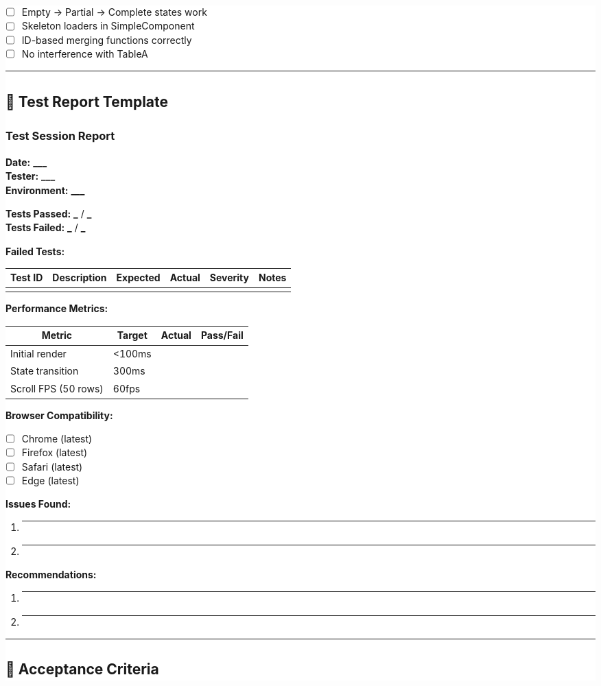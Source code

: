 - [ ] Empty → Partial → Complete states work
- [ ] Skeleton loaders in SimpleComponent
- [ ] ID-based merging functions correctly
- [ ] No interference with TableA

---

## 📝 Test Report Template

### Test Session Report

**Date:** ******\_\_\_******  
**Tester:** ******\_\_\_******  
**Environment:** ******\_\_\_******

**Tests Passed:** **\_** / **\_**  
**Tests Failed:** **\_** / **\_**

**Failed Tests:**

| Test ID | Description | Expected | Actual | Severity | Notes |
| ------- | ----------- | -------- | ------ | -------- | ----- |
|         |             |          |        |          |       |

**Performance Metrics:**

| Metric               | Target | Actual | Pass/Fail |
| -------------------- | ------ | ------ | --------- |
| Initial render       | <100ms |        |           |
| State transition     | 300ms  |        |           |
| Scroll FPS (50 rows) | 60fps  |        |           |

**Browser Compatibility:**

- [ ] Chrome (latest)
- [ ] Firefox (latest)
- [ ] Safari (latest)
- [ ] Edge (latest)

**Issues Found:**

1. ***
2. ***

**Recommendations:**

1. ***
2. ***

---

## 🎯 Acceptance Criteria
